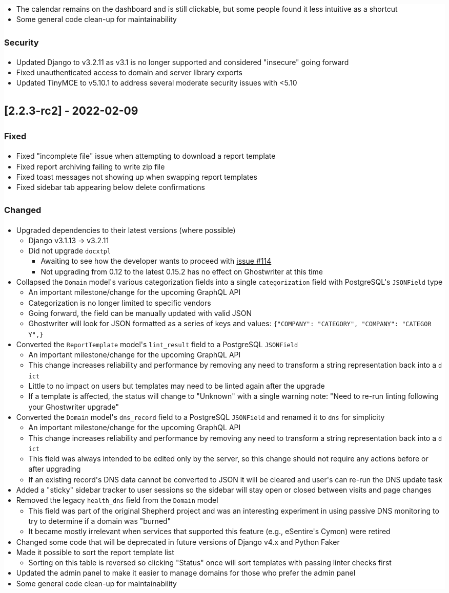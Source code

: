   * The calendar remains on the dashboard and is still clickable, but some people found it less intuitive as a shortcut
* Some general code clean-up for maintainability

### Security

* Updated Django to v3.2.11 as v3.1 is no longer supported and considered "insecure" going forward
* Fixed unauthenticated access to domain and server library exports
* Updated TinyMCE to v5.10.1 to address several moderate security issues with <5.10

## [2.2.3-rc2] - 2022-02-09

### Fixed

* Fixed "incomplete file" issue when attempting to download a report template
* Fixed report archiving failing to write zip file
* Fixed toast messages not showing up when swapping report templates
* Fixed sidebar tab appearing below delete confirmations

### Changed

* Upgraded dependencies to their latest versions (where possible)
  * Django v3.1.13 -> v3.2.11
  * Did not upgrade `docxtpl`&#x20;
    * Awaiting to see how the developer wants to proceed with [issue #114](https://github.com/elapouya/python-docx-template/issues/414)
    * Not upgrading from 0.12 to the latest 0.15.2 has no effect on Ghostwriter at this time
* Collapsed the `Domain` model's various categorization fields into a single `categorization` field with PostgreSQL's `JSONField` type
  * An important milestone/change for the upcoming GraphQL API
  * Categorization is no longer limited to specific vendors
  * Going forward, the field can be manually updated with valid JSON
  * Ghostwriter will look for JSON formatted as a series of keys and values: `{"COMPANY": "CATEGORY", "COMPANY": "CATEGORY",}`
* Converted the `ReportTemplate` model's `lint_result` field to a PostgreSQL `JSONField`
  * An important milestone/change for the upcoming GraphQL API
  * This change increases reliability and performance by removing any need to transform a string representation back into a `dict`
  * Little to no impact on users but templates may need to be linted again after the upgrade
  * If a template is affected, the status will change to "Unknown" with a single warning note: "Need to re-run linting following your Ghostwriter upgrade"
* Converted the `Domain` model's `dns_record` field to a PostgreSQL `JSONField` and renamed it to `dns` for simplicity
  * An important milestone/change for the upcoming GraphQL API
  * This change increases reliability and performance by removing any need to transform a string representation back into a `dict`
  * This field was always intended to be edited only by the server, so this change should not require any actions before or after upgrading
  * If an existing record's DNS data cannot be converted to JSON it will be cleared and user's can re-run the DNS update task
* Added a "sticky" sidebar tracker to user sessions so the sidebar will stay open or closed between visits and page changes
* Removed the legacy `health_dns` field from the `Domain` model
  * This field was part of the original Shepherd project and was an interesting experiment in using passive DNS monitoring to try to determine if a domain was "burned"
  * It became mostly irrelevant when services that supported this feature (e.g., eSentire's Cymon) were retired
* Changed some code that will be deprecated in future versions of Django v4.x and Python Faker
* Made it possible to sort the report template list
  * Sorting on this table is reversed so clicking "Status" once will sort templates with passing linter checks first
* Updated the admin panel to make it easier to manage domains for those who prefer the admin panel
* Some general code clean-up for maintainability
